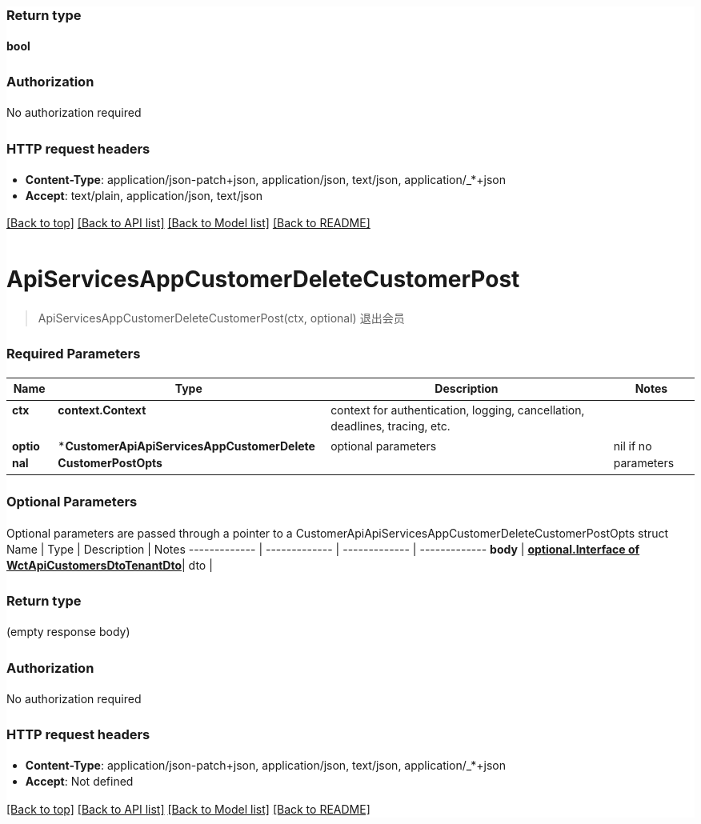 ### Return type

**bool**

### Authorization

No authorization required

### HTTP request headers

 - **Content-Type**: application/json-patch+json, application/json, text/json, application/_*+json
 - **Accept**: text/plain, application/json, text/json

[[Back to top]](#) [[Back to API list]](../README.md#documentation-for-api-endpoints) [[Back to Model list]](../README.md#documentation-for-models) [[Back to README]](../README.md)

# **ApiServicesAppCustomerDeleteCustomerPost**
> ApiServicesAppCustomerDeleteCustomerPost(ctx, optional)
退出会员

### Required Parameters

Name | Type | Description  | Notes
------------- | ------------- | ------------- | -------------
 **ctx** | **context.Context** | context for authentication, logging, cancellation, deadlines, tracing, etc.
 **optional** | ***CustomerApiApiServicesAppCustomerDeleteCustomerPostOpts** | optional parameters | nil if no parameters

### Optional Parameters
Optional parameters are passed through a pointer to a CustomerApiApiServicesAppCustomerDeleteCustomerPostOpts struct
Name | Type | Description  | Notes
------------- | ------------- | ------------- | -------------
 **body** | [**optional.Interface of WctApiCustomersDtoTenantDto**](WctApiCustomersDtoTenantDto.md)| dto | 

### Return type

 (empty response body)

### Authorization

No authorization required

### HTTP request headers

 - **Content-Type**: application/json-patch+json, application/json, text/json, application/_*+json
 - **Accept**: Not defined

[[Back to top]](#) [[Back to API list]](../README.md#documentation-for-api-endpoints) [[Back to Model list]](../README.md#documentation-for-models) [[Back to README]](../README.md)
